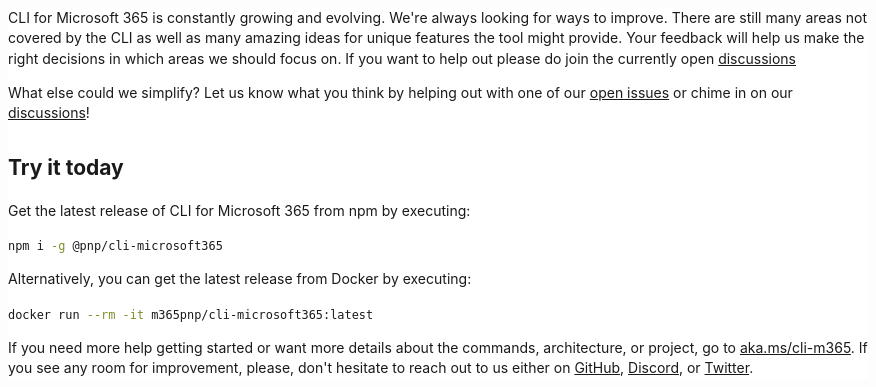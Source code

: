 CLI for Microsoft 365 is constantly growing and evolving. We're always looking for ways to improve. There are still many areas not covered by the CLI as well as many amazing ideas for unique features the tool might provide. Your feedback will help us make the right decisions in which areas we should focus on. If you want to help out please do join the currently open [discussions](https://github.com/pnp/cli-microsoft365/discussions)

What else could we simplify? Let us know what you think by helping out with one of our [open issues](https://github.com/pnp/cli-microsoft365/issues) or chime in on our [discussions](https://github.com/pnp/cli-microsoft365/discussions)!

## Try it today

Get the latest release of CLI for Microsoft 365 from npm by executing:

```bash
npm i -g @pnp/cli-microsoft365
```

Alternatively, you can get the latest release from Docker by executing:

```bash
docker run --rm -it m365pnp/cli-microsoft365:latest
```

If you need more help getting started or want more details about the commands, architecture, or project, go to [aka.ms/cli-m365](https://aka.ms/cli-m365). If you see any room for improvement, please, don't hesitate to reach out to us either on [GitHub](https://github.com/pnp/cli-microsoft365/discussions), [Discord](https://discord.com/invite/7rfW4kg6B5), or [Twitter](https://twitter.com/climicrosoft365).
